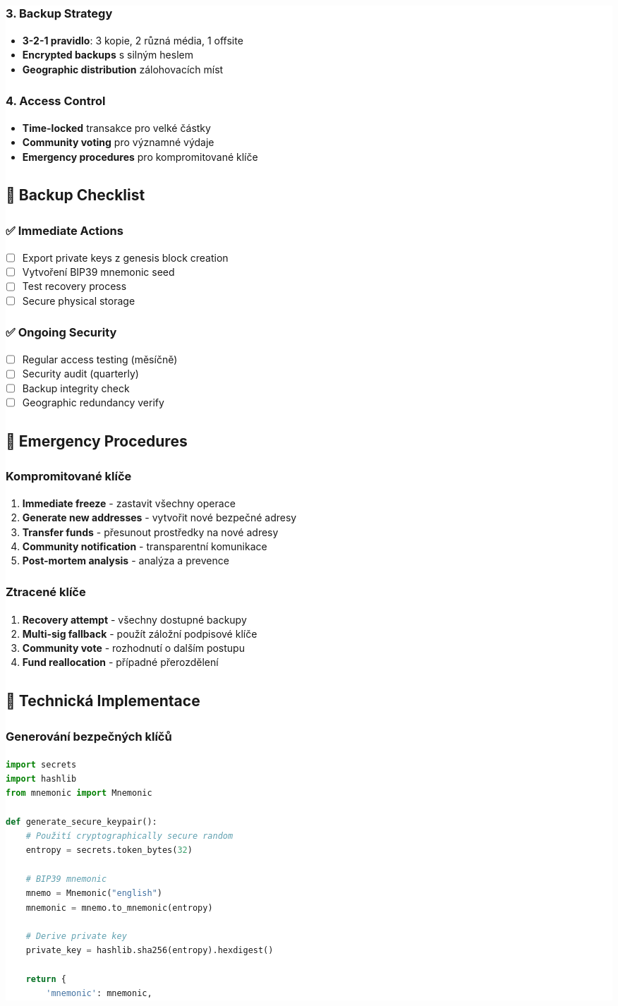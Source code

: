 ### 3. Backup Strategy
- **3-2-1 pravidlo**: 3 kopie, 2 různá média, 1 offsite
- **Encrypted backups** s silným heslem
- **Geographic distribution** zálohovacích míst

### 4. Access Control
- **Time-locked** transakce pro velké částky
- **Community voting** pro významné výdaje
- **Emergency procedures** pro kompromitované klíče

## 🔄 Backup Checklist

### ✅ Immediate Actions
- [ ] Export private keys z genesis block creation
- [ ] Vytvoření BIP39 mnemonic seed
- [ ] Test recovery process
- [ ] Secure physical storage

### ✅ Ongoing Security
- [ ] Regular access testing (měsíčně)
- [ ] Security audit (quarterly)
- [ ] Backup integrity check
- [ ] Geographic redundancy verify

## 🚨 Emergency Procedures

### Kompromitované klíče
1. **Immediate freeze** - zastavit všechny operace
2. **Generate new addresses** - vytvořit nové bezpečné adresy
3. **Transfer funds** - přesunout prostředky na nové adresy
4. **Community notification** - transparentní komunikace
5. **Post-mortem analysis** - analýza a prevence

### Ztracené klíče
1. **Recovery attempt** - všechny dostupné backupy
2. **Multi-sig fallback** - použít záložní podpisové klíče
3. **Community vote** - rozhodnutí o dalším postupu
4. **Fund reallocation** - případné přerozdělení

## 🔧 Technická Implementace

### Generování bezpečných klíčů
```python
import secrets
import hashlib
from mnemonic import Mnemonic

def generate_secure_keypair():
    # Použití cryptographically secure random
    entropy = secrets.token_bytes(32)
    
    # BIP39 mnemonic
    mnemo = Mnemonic("english")
    mnemonic = mnemo.to_mnemonic(entropy)
    
    # Derive private key
    private_key = hashlib.sha256(entropy).hexdigest()
    
    return {
        'mnemonic': mnemonic,
```